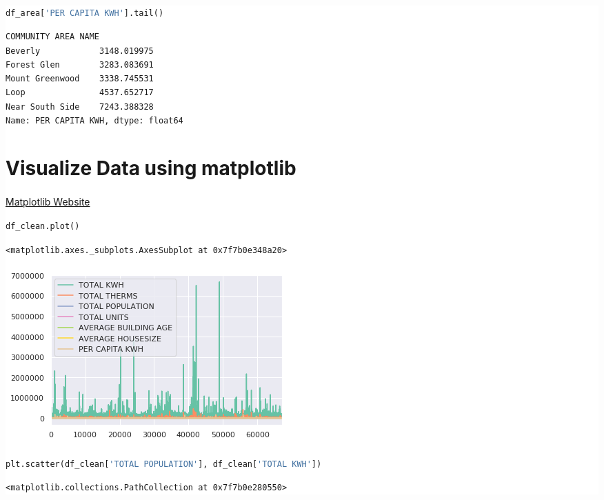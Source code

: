 

```python
df_area['PER CAPITA KWH'].tail()
```




    COMMUNITY AREA NAME
    Beverly            3148.019975
    Forest Glen        3283.083691
    Mount Greenwood    3338.745531
    Loop               4537.652717
    Near South Side    7243.388328
    Name: PER CAPITA KWH, dtype: float64



# Visualize Data using matplotlib

[Matplotlib Website](https://matplotlib.org)


```python
df_clean.plot()
```




    <matplotlib.axes._subplots.AxesSubplot at 0x7f7b0e348a20>




![png](EDA_files/EDA_47_1.png)



```python
plt.scatter(df_clean['TOTAL POPULATION'], df_clean['TOTAL KWH'])
```




    <matplotlib.collections.PathCollection at 0x7f7b0e280550>

